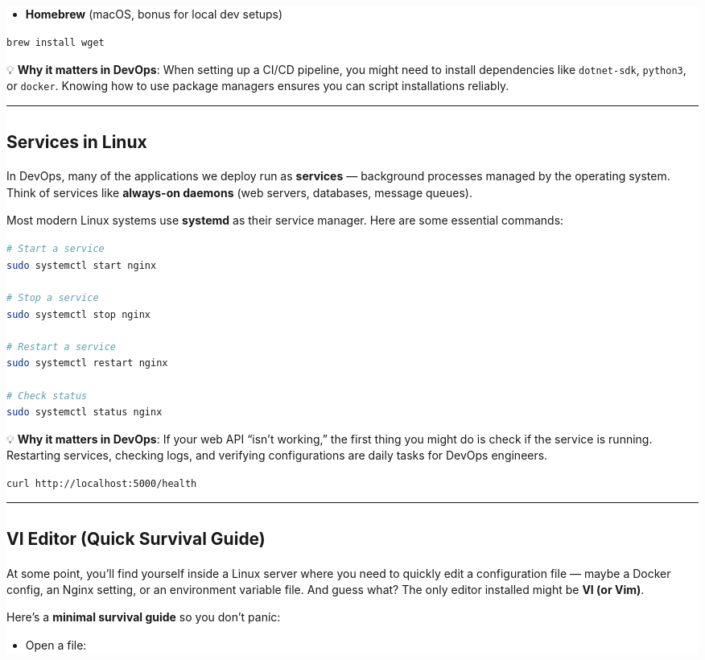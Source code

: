 * **Homebrew** (macOS, bonus for local dev setups)

```bash
brew install wget
```

💡 **Why it matters in DevOps**:
When setting up a CI/CD pipeline, you might need to install dependencies like `dotnet-sdk`, `python3`, or `docker`. Knowing how to use package managers ensures you can script installations reliably.

---

## Services in Linux

In DevOps, many of the applications we deploy run as **services** — background processes managed by the operating system. Think of services like **always-on daemons** (web servers, databases, message queues).

Most modern Linux systems use **systemd** as their service manager. Here are some essential commands:

```bash
# Start a service
sudo systemctl start nginx

# Stop a service
sudo systemctl stop nginx

# Restart a service
sudo systemctl restart nginx

# Check status
sudo systemctl status nginx
```

💡 **Why it matters in DevOps**:
If your web API “isn’t working,” the first thing you might do is check if the service is running. Restarting services, checking logs, and verifying configurations are daily tasks for DevOps engineers.

```bash
curl http://localhost:5000/health
```

---

## VI Editor (Quick Survival Guide)

At some point, you’ll find yourself inside a Linux server where you need to quickly edit a configuration file — maybe a Docker config, an Nginx setting, or an environment variable file. And guess what? The only editor installed might be **VI (or Vim)**.

Here’s a **minimal survival guide** so you don’t panic:

* Open a file:
